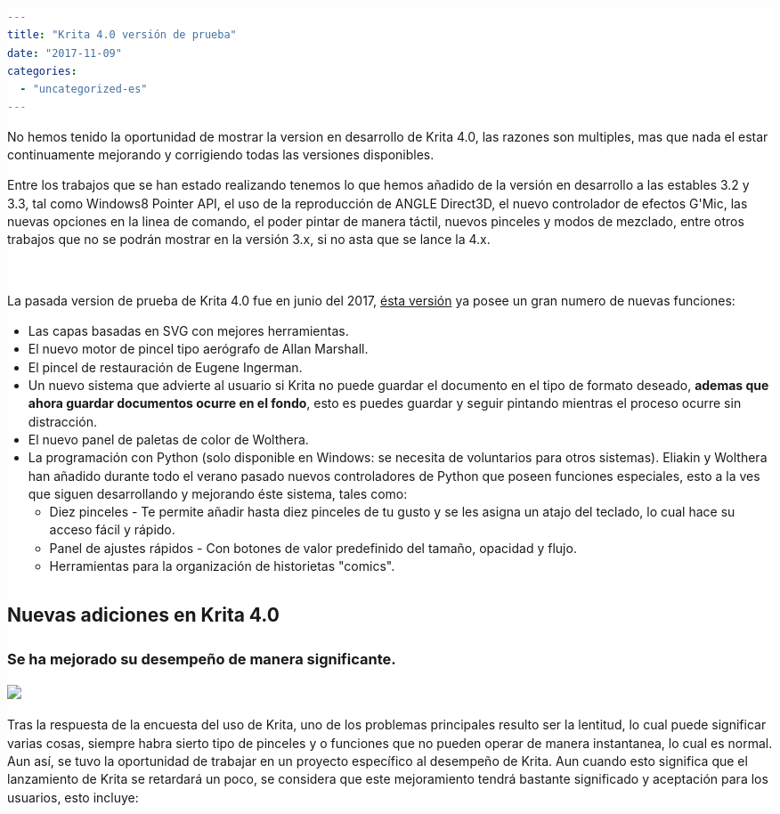 ```yaml
---
title: "Krita 4.0 versión de prueba"
date: "2017-11-09"
categories: 
  - "uncategorized-es"
---
```


No hemos tenido la oportunidad de mostrar la version en desarrollo de Krita 4.0, las razones son multiples, mas que nada el estar continuamente mejorando y corrigiendo todas las versiones disponibles.

Entre los trabajos que se han estado realizando tenemos lo que hemos añadido de la versión en desarrollo a las estables 3.2 y 3.3, tal como Windows8 Pointer API, el uso de la reproducción de ANGLE Direct3D, el nuevo controlador de efectos G'Mic, las nuevas opciones en la linea de comando, el poder pintar de manera táctil, nuevos pinceles y modos de mezclado, entre otros trabajos que no se podrán mostrar en la versión 3.x, si no asta que se lance la 4.x.

 

La pasada version de prueba de Krita 4.0 fue en junio del 2017, [ésta versión](https://krita.org/en/item/first-development-builds-for-krita-4-0/) ya posee un gran numero de nuevas funciones:

- Las capas basadas en SVG con mejores herramientas.
- El nuevo motor de pincel tipo aerógrafo de Allan Marshall.
- El pincel de restauración de Eugene Ingerman.
- Un nuevo sistema que advierte al usuario si Krita no puede guardar el documento en el tipo de formato deseado, **ademas que ahora guardar documentos ocurre en el fondo**, esto es puedes guardar y seguir pintando mientras el proceso ocurre sin distracción.
- El nuevo panel de paletas de color de Wolthera.
- La programación con Python (solo disponible en Windows: se necesita de voluntarios para otros sistemas). Eliakin y Wolthera han añadido durante todo el verano pasado nuevos controladores de Python que poseen funciones especiales, esto a la ves que siguen desarrollando y mejorando éste sistema, tales como:
    - Diez pinceles - Te permite añadir hasta diez pinceles de tu gusto y se les asigna un atajo del teclado, lo cual hace su acceso fácil y rápido.
    - Panel de ajustes rápidos - Con botones de valor predefinido del tamaño, opacidad y flujo.
    - Herramientas para la organización de historietas "comics".

## Nuevas adiciones en Krita 4.0

### Se ha mejorado su desempeño de manera significante.

![](/images/posts/2017/gripes.png)

Tras la respuesta de la encuesta del uso de Krita, uno de los problemas principales resulto ser la lentitud, lo cual puede significar varias cosas, siempre habra sierto tipo de pinceles y o funciones que no pueden operar de manera instantanea, lo cual es normal. Aun así, se tuvo la oportunidad de trabajar en un proyecto específico al desempeño de Krita. Aun cuando esto significa que el lanzamiento de Krita se retardará un poco, se considera que este mejoramiento tendrá bastante significado y aceptación para los usuarios, esto incluye:
